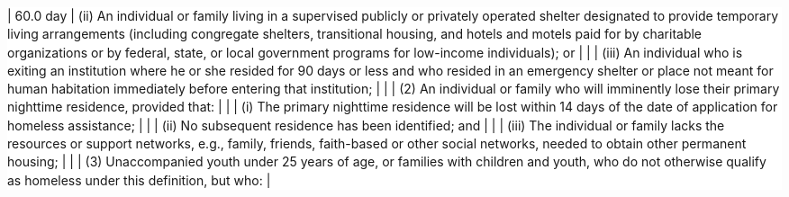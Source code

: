 | 60.0 day   | (ii) An individual or family living in a supervised publicly or privately operated shelter designated to provide temporary living arrangements (including congregate shelters, transitional housing, and hotels and motels paid for by charitable organizations or by federal, state, or local government programs for low-income individuals); or                                                                                                                                                                                                                                                                                                                                                                                                                                                     |
|            |                 (iii) An individual who is exiting an institution where he or she resided for 90 days or less and who resided in an emergency shelter or place not meant for human habitation immediately before entering that institution;                                                                                                                                                                                                                                                                                                                                                                                                                                                                                                                                                            |
|            |                 (2) An individual or family who will imminently lose their primary nighttime residence, provided that:                                                                                                                                                                                                                                                                                                                                                                                                                                                                                                                                                                                                                                                                                 |
|            |                 (i) The primary nighttime residence will be lost within 14 days of the date of application for homeless assistance;                                                                                                                                                                                                                                                                                                                                                                                                                                                                                                                                                                                                                                                                    |
|            |                 (ii) No subsequent residence has been identified; and                                                                                                                                                                                                                                                                                                                                                                                                                                                                                                                                                                                                                                                                                                                                  |
|            |                 (iii) The individual or family lacks the resources or support networks, e.g., family, friends, faith-based or other social networks, needed to obtain other permanent housing;                                                                                                                                                                                                                                                                                                                                                                                                                                                                                                                                                                                                         |
|            |                 (3) Unaccompanied youth under 25 years of age, or families with children and youth, who do not otherwise qualify as homeless under this definition, but who:                                                                                                                                                                                                                                                                                                                                                                                                                                                                                                                                                                                                                           |